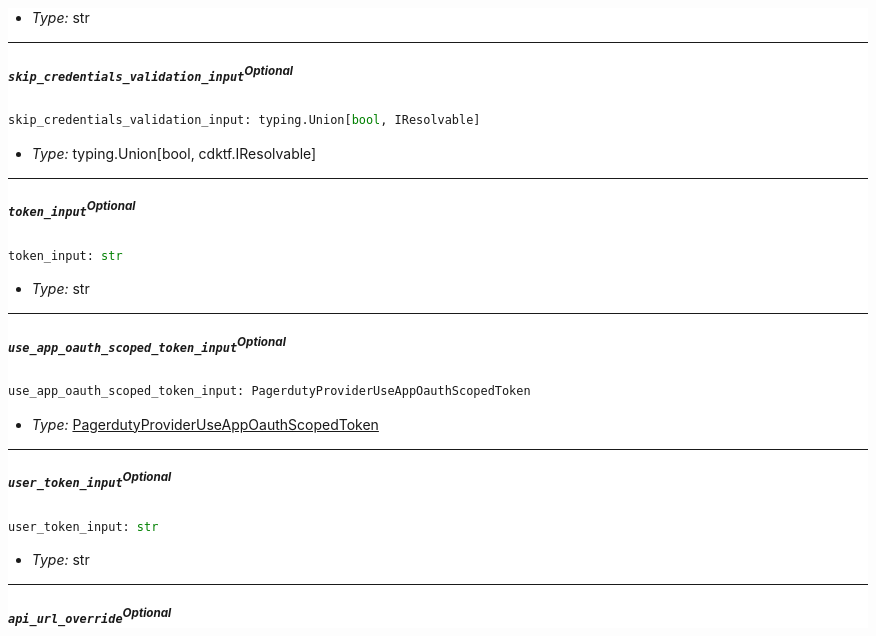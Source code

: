 - *Type:* str

---

##### `skip_credentials_validation_input`<sup>Optional</sup> <a name="skip_credentials_validation_input" id="@cdktf/provider-pagerduty.provider.PagerdutyProvider.property.skipCredentialsValidationInput"></a>

```python
skip_credentials_validation_input: typing.Union[bool, IResolvable]
```

- *Type:* typing.Union[bool, cdktf.IResolvable]

---

##### `token_input`<sup>Optional</sup> <a name="token_input" id="@cdktf/provider-pagerduty.provider.PagerdutyProvider.property.tokenInput"></a>

```python
token_input: str
```

- *Type:* str

---

##### `use_app_oauth_scoped_token_input`<sup>Optional</sup> <a name="use_app_oauth_scoped_token_input" id="@cdktf/provider-pagerduty.provider.PagerdutyProvider.property.useAppOauthScopedTokenInput"></a>

```python
use_app_oauth_scoped_token_input: PagerdutyProviderUseAppOauthScopedToken
```

- *Type:* <a href="#@cdktf/provider-pagerduty.provider.PagerdutyProviderUseAppOauthScopedToken">PagerdutyProviderUseAppOauthScopedToken</a>

---

##### `user_token_input`<sup>Optional</sup> <a name="user_token_input" id="@cdktf/provider-pagerduty.provider.PagerdutyProvider.property.userTokenInput"></a>

```python
user_token_input: str
```

- *Type:* str

---

##### `api_url_override`<sup>Optional</sup> <a name="api_url_override" id="@cdktf/provider-pagerduty.provider.PagerdutyProvider.property.apiUrlOverride"></a>

